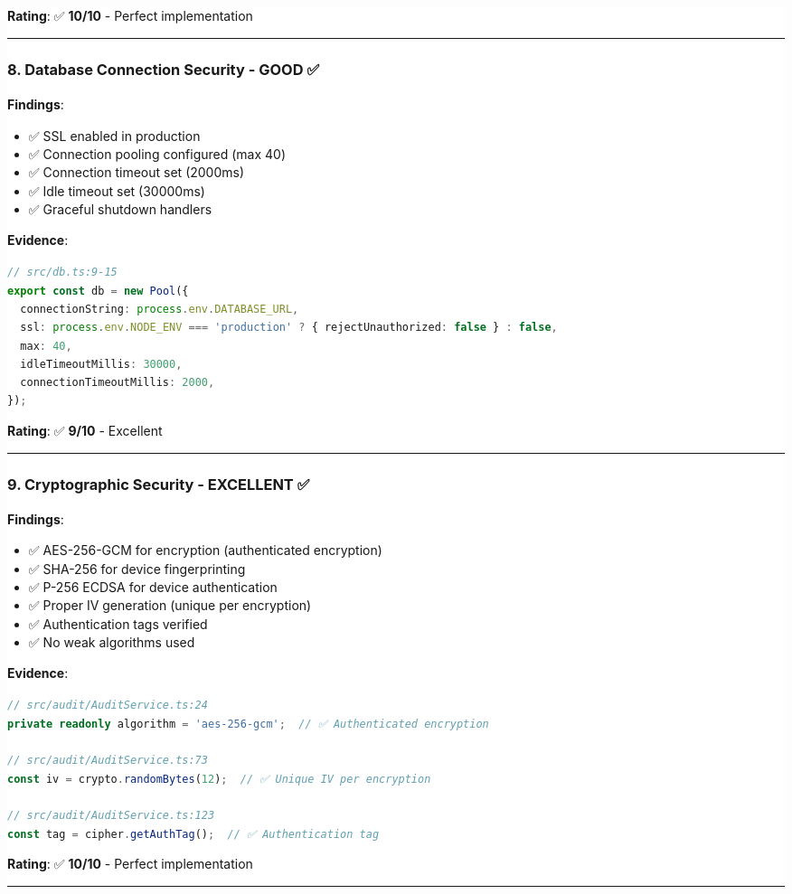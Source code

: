 **Rating**: ✅ **10/10** - Perfect implementation

---

### 8. **Database Connection Security** - GOOD ✅

**Findings**:
- ✅ SSL enabled in production
- ✅ Connection pooling configured (max 40)
- ✅ Connection timeout set (2000ms)
- ✅ Idle timeout set (30000ms)
- ✅ Graceful shutdown handlers

**Evidence**:
```typescript
// src/db.ts:9-15
export const db = new Pool({
  connectionString: process.env.DATABASE_URL,
  ssl: process.env.NODE_ENV === 'production' ? { rejectUnauthorized: false } : false,
  max: 40,
  idleTimeoutMillis: 30000,
  connectionTimeoutMillis: 2000,
});
```

**Rating**: ✅ **9/10** - Excellent

---

### 9. **Cryptographic Security** - EXCELLENT ✅

**Findings**:
- ✅ AES-256-GCM for encryption (authenticated encryption)
- ✅ SHA-256 for device fingerprinting
- ✅ P-256 ECDSA for device authentication
- ✅ Proper IV generation (unique per encryption)
- ✅ Authentication tags verified
- ✅ No weak algorithms used

**Evidence**:
```typescript
// src/audit/AuditService.ts:24
private readonly algorithm = 'aes-256-gcm';  // ✅ Authenticated encryption

// src/audit/AuditService.ts:73
const iv = crypto.randomBytes(12);  // ✅ Unique IV per encryption

// src/audit/AuditService.ts:123
const tag = cipher.getAuthTag();  // ✅ Authentication tag
```

**Rating**: ✅ **10/10** - Perfect implementation

---
